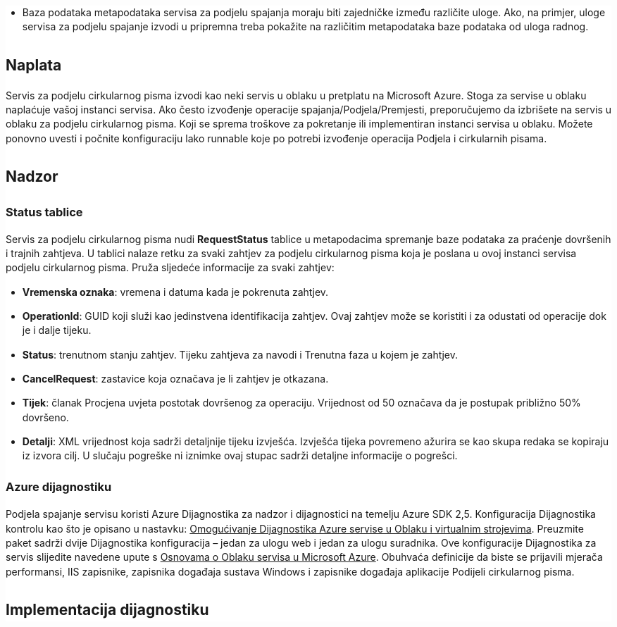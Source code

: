 * Baza podataka metapodataka servisa za podjelu spajanja moraju biti zajedničke između različite uloge. Ako, na primjer, uloge servisa za podjelu spajanje izvodi u pripremna treba pokažite na različitim metapodataka baze podataka od uloga radnog.
 

## <a name="billing"></a>Naplata 

Servis za podjelu cirkularnog pisma izvodi kao neki servis u oblaku u pretplatu na Microsoft Azure. Stoga za servise u oblaku naplaćuje vašoj instanci servisa. Ako često izvođenje operacije spajanja/Podjela/Premjesti, preporučujemo da izbrišete na servis u oblaku za podjelu cirkularnog pisma. Koji se sprema troškove za pokretanje ili implementiran instanci servisa u oblaku. Možete ponovno uvesti i počnite konfiguraciju lako runnable koje po potrebi izvođenje operacija Podjela i cirkularnih pisama. 
 
## <a name="monitoring"></a>Nadzor 
### <a name="status-tables"></a>Status tablice 

Servis za podjelu cirkularnog pisma nudi **RequestStatus** tablice u metapodacima spremanje baze podataka za praćenje dovršenih i trajnih zahtjeva. U tablici nalaze retku za svaki zahtjev za podjelu cirkularnog pisma koja je poslana u ovoj instanci servisa podjelu cirkularnog pisma. Pruža sljedeće informacije za svaki zahtjev:

* **Vremenska oznaka**: vremena i datuma kada je pokrenuta zahtjev.

* **OperationId**: GUID koji služi kao jedinstvena identifikacija zahtjev. Ovaj zahtjev može se koristiti i za odustati od operacije dok je i dalje tijeku.

* **Status**: trenutnom stanju zahtjev. Tijeku zahtjeva za navodi i Trenutna faza u kojem je zahtjev.

* **CancelRequest**: zastavice koja označava je li zahtjev je otkazana.

* **Tijek**: članak Procjena uvjeta postotak dovršenog za operaciju. Vrijednost od 50 označava da je postupak približno 50% dovršeno.

* **Detalji**: XML vrijednost koja sadrži detaljnije tijeku izvješća. Izvješća tijeka povremeno ažurira se kao skupa redaka se kopiraju iz izvora cilj. U slučaju pogreške ni iznimke ovaj stupac sadrži detaljne informacije o pogrešci.


### <a name="azure-diagnostics"></a>Azure dijagnostiku

Podjela spajanje servisu koristi Azure Dijagnostika za nadzor i dijagnostici na temelju Azure SDK 2,5. Konfiguracija Dijagnostika kontrolu kao što je opisano u nastavku: [Omogućivanje Dijagnostika Azure servise u Oblaku i virtualnim strojevima](../cloud-services/cloud-services-dotnet-diagnostics.md). Preuzmite paket sadrži dvije Dijagnostika konfiguracija – jedan za ulogu web i jedan za ulogu suradnika. Ove konfiguracije Dijagnostika za servis slijedite navedene upute s [Osnovama o Oblaku servisa u Microsoft Azure](https://code.msdn.microsoft.com/windowsazure/Cloud-Service-Fundamentals-4ca72649). Obuhvaća definicije da biste se prijavili mjerača performansi, IIS zapisnike, zapisnika događaja sustava Windows i zapisnike događaja aplikacije Podijeli cirkularnog pisma. 

## <a name="deploy-diagnostics"></a>Implementacija dijagnostiku 
